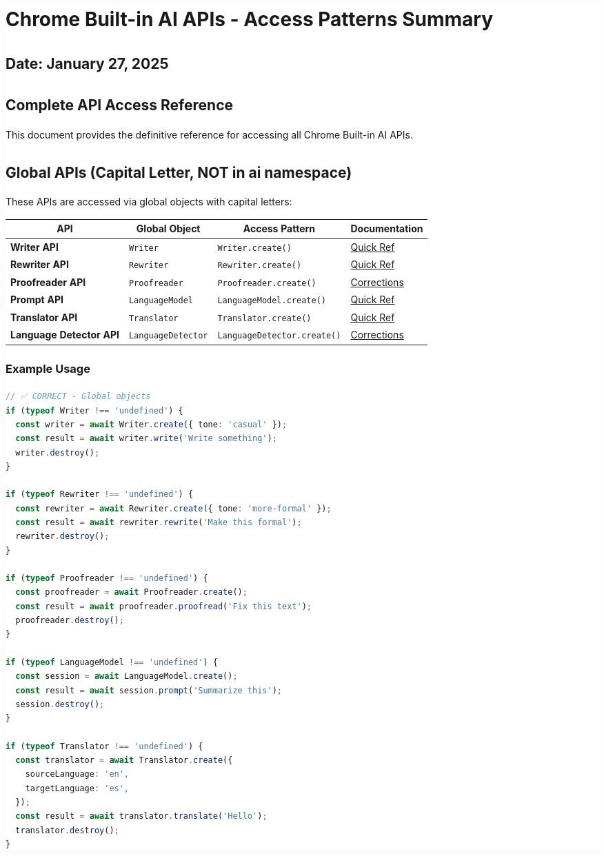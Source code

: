 # Chrome Built-in AI APIs - Access Patterns Summary

## Date: January 27, 2025

## Complete API Access Reference

This document provides the definitive reference for accessing all Chrome Built-in AI APIs.

## Global APIs (Capital Letter, NOT in ai namespace)

These APIs are accessed via global objects with capital letters:

| API                       | Global Object      | Access Pattern              | Documentation                                       |
| ------------------------- | ------------------ | --------------------------- | --------------------------------------------------- |
| **Writer API**            | `Writer`           | `Writer.create()`           | [Quick Ref](WRITER_API_QUICK_REFERENCE.md)          |
| **Rewriter API**          | `Rewriter`         | `Rewriter.create()`         | [Quick Ref](REWRITER_API_QUICK_REFERENCE.md)        |
| **Proofreader API**       | `Proofreader`      | `Proofreader.create()`      | [Corrections](PROOFREADER_API_CORRECTIONS.md)       |
| **Prompt API**            | `LanguageModel`    | `LanguageModel.create()`    | [Quick Ref](PROMPT_API_QUICK_REFERENCE.md)          |
| **Translator API**        | `Translator`       | `Translator.create()`       | [Quick Ref](TRANSLATOR_API_QUICK_REFERENCE.md)      |
| **Language Detector API** | `LanguageDetector` | `LanguageDetector.create()` | [Corrections](LANGUAGE_DETECTOR_API_CORRECTIONS.md) |

### Example Usage

```typescript
// ✅ CORRECT - Global objects
if (typeof Writer !== 'undefined') {
  const writer = await Writer.create({ tone: 'casual' });
  const result = await writer.write('Write something');
  writer.destroy();
}

if (typeof Rewriter !== 'undefined') {
  const rewriter = await Rewriter.create({ tone: 'more-formal' });
  const result = await rewriter.rewrite('Make this formal');
  rewriter.destroy();
}

if (typeof Proofreader !== 'undefined') {
  const proofreader = await Proofreader.create();
  const result = await proofreader.proofread('Fix this text');
  proofreader.destroy();
}

if (typeof LanguageModel !== 'undefined') {
  const session = await LanguageModel.create();
  const result = await session.prompt('Summarize this');
  session.destroy();
}

if (typeof Translator !== 'undefined') {
  const translator = await Translator.create({
    sourceLanguage: 'en',
    targetLanguage: 'es',
  });
  const result = await translator.translate('Hello');
  translator.destroy();
}

```